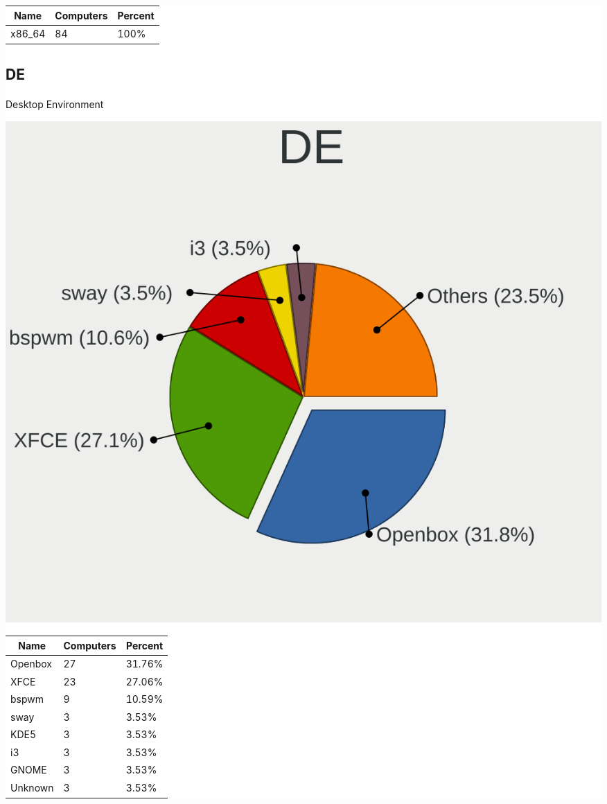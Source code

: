 
| Name   | Computers | Percent |
|--------|-----------|---------|
| x86_64 | 84        | 100%    |

DE
--

Desktop Environment

![DE](./All/images/pie_chart/os_de.svg)


| Name     | Computers | Percent |
|----------|-----------|---------|
| Openbox  | 27        | 31.76%  |
| XFCE     | 23        | 27.06%  |
| bspwm    | 9         | 10.59%  |
| sway     | 3         | 3.53%   |
| KDE5     | 3         | 3.53%   |
| i3       | 3         | 3.53%   |
| GNOME    | 3         | 3.53%   |
| Unknown  | 3         | 3.53%   |